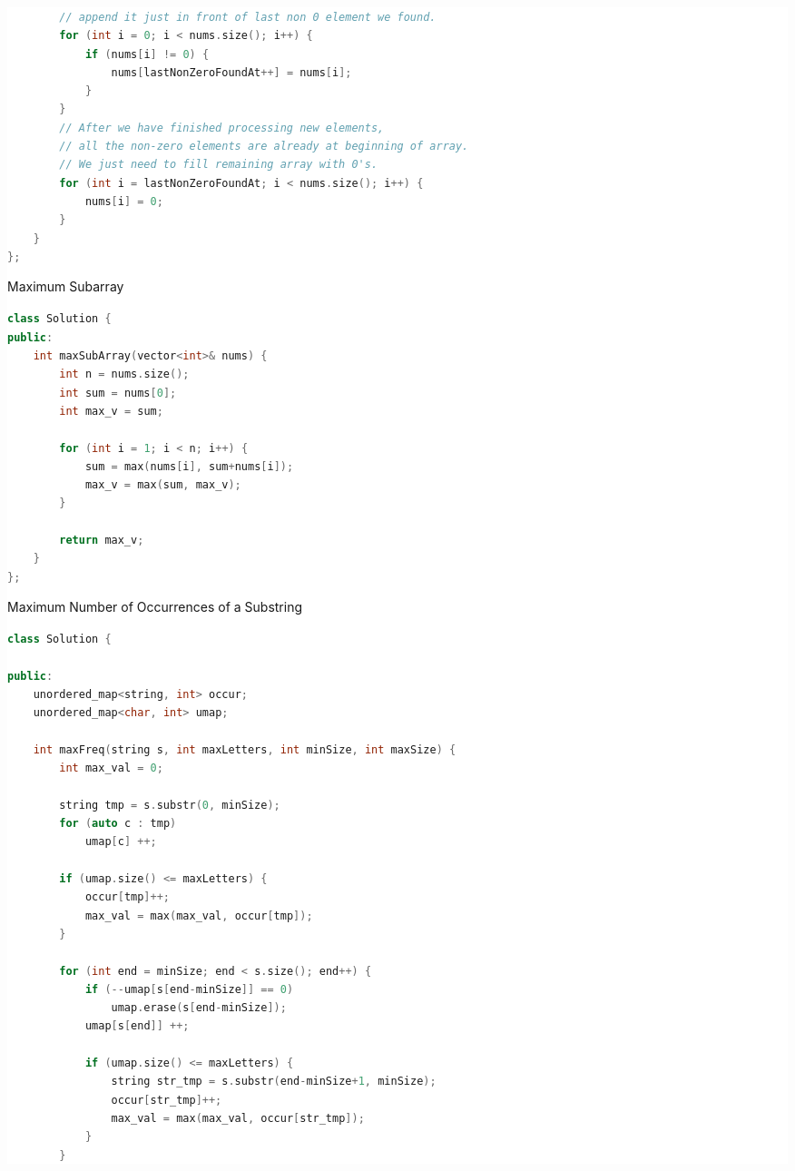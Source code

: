 ```c++
        // append it just in front of last non 0 element we found. 
        for (int i = 0; i < nums.size(); i++) {
            if (nums[i] != 0) {
                nums[lastNonZeroFoundAt++] = nums[i];
            }
        }
        // After we have finished processing new elements,
        // all the non-zero elements are already at beginning of array.
        // We just need to fill remaining array with 0's.
        for (int i = lastNonZeroFoundAt; i < nums.size(); i++) {
            nums[i] = 0;
        }
    }
};
```
Maximum Subarray
```c++
class Solution {
public:
    int maxSubArray(vector<int>& nums) {
        int n = nums.size();
        int sum = nums[0];
        int max_v = sum;
        
        for (int i = 1; i < n; i++) {
            sum = max(nums[i], sum+nums[i]);
            max_v = max(sum, max_v);
        }
        
        return max_v;  
    }
};
```
Maximum Number of Occurrences of a Substring
```c++
class Solution {
    
public:
    unordered_map<string, int> occur;
    unordered_map<char, int> umap;
    
    int maxFreq(string s, int maxLetters, int minSize, int maxSize) {
        int max_val = 0;
        
        string tmp = s.substr(0, minSize);
        for (auto c : tmp)
            umap[c] ++;

        if (umap.size() <= maxLetters) {
            occur[tmp]++;
            max_val = max(max_val, occur[tmp]);
        }

        for (int end = minSize; end < s.size(); end++) {
            if (--umap[s[end-minSize]] == 0)
                umap.erase(s[end-minSize]);
            umap[s[end]] ++;
            
            if (umap.size() <= maxLetters) {
                string str_tmp = s.substr(end-minSize+1, minSize);
                occur[str_tmp]++;
                max_val = max(max_val, occur[str_tmp]);
            }
        }
```